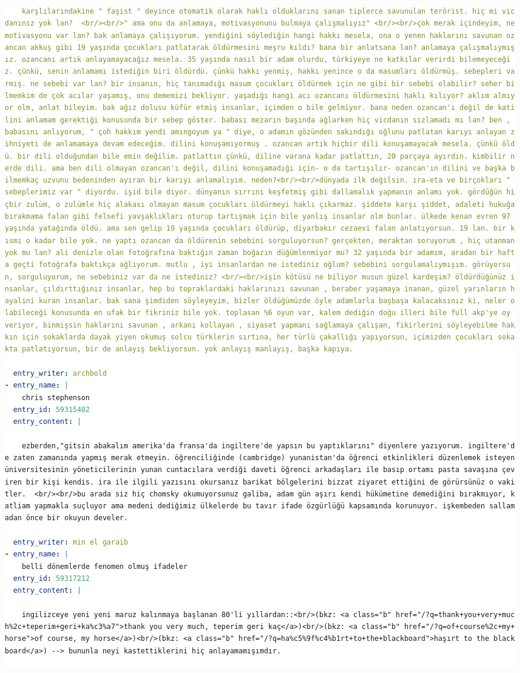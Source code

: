 ```yaml
    karşlılarındakine " faşist " deyince otomatik olarak haklı olduklarını sanan tiplerce savunulan terörist. hiç mi vicdanınız yok lan?  <br/><br/>" ama onu da anlamaya, motivasyonunu bulmaya çalışmalıyız" <br/><br/>çok merak içindeyim, ne motivasyonu var lan? bak anlamaya çalışıyorum. yendiğini söylediğin hangi hakkı mesela, ona o yenen haklarını savunan ozancan akkuş gibi 19 yaşında çocukları patlatarak öldürmesini meşru kıldı? bana bir anlatsana lan? anlamaya çalışmalıymışız. ozancanı artık anlayamayacağız mesela. 35 yaşında nasıl bir adam olurdu, türkiyeye ne katkılar verirdi bilemeyeceğiz. çünkü, senin anlamamı istediğin biri öldürdü. çünkü hakkı yenmiş, hakkı yenince o da masumları öldürmüş. sebepleri varmış. ne sebebi var lan? bir insanın, hiç tanımadığı masum çocukları öldürmek için ne gibi bir sebebi olabilir? seher bilmemkim de çok acılar yaşamış, onu dememizi bekliyor. yaşadığı hangi acı ozancanı öldürmesini haklı kılıyor? aklım almıyor olm, anlat bileyim. bak ağız dolusu küfür etmiş insanlar, içimden o bile gelmiyor. bana neden ozancan'ı değil de katilini anlamam gerektiği konusunda bir sebep göster. babası mezarın başında ağlarken hiç vicdanın sızlamadı mı lan? ben , babasını anlıyorum, " çoh hakkım yendi amıngoyum ya " diye, o adamın gözünden sakındığı oğlunu patlatan karıyı anlayan zihniyeti de anlamamaya devam edeceğim. dilini konuşamıyormuş . ozancan artık hiçbir dili konuşamayacak mesela. çünkü öldü. bir dili olduğundan bile emin değilim. patlattın çünkü, diline varana kadar patlattın, 20 parçaya ayırdın. kimbilir nerde dili. ama ben dili olmayan ozancan'ı değil, dilini konuşamadığı için- o da tartışılır- ozancan'ın dilini ve başka bilmemkaç uzvunu bedeninden ayıran bir karıyı anlamalıyım. neden?<br/><br/>dünyada ilk değilsin. ıra-eta ve birçokları " sebeplerimiz var " diyordu. işid bile diyor. dünyanın sırrını keşfetmiş gibi dallamalık yapmanın anlamı yok. gördüğün hiçbir zulüm, o zulümle hiç alakası olmayan masum çocukları öldürmeyi haklı çıkarmaz. şiddete karşı şiddet, adaleti hukuğa bırakmama falan gibi felsefi yavşaklıkları oturup tartışmak için bile yanlış insanlar olm bunlar. ülkede kenan evren 97 yaşında yatağında öldü. ama sen gelip 19 yaşında çocukları öldürüp, diyarbakır cezaevi falan anlatıyorsun. 19 lan. bir kısmı o kadar bile yok. ne yaptı ozancan da öldürenin sebebini sorguluyorsun? gerçekten, meraktan soruyorum , hiç utanman yok mu lan? ali denizle olan fotoğrafına baktığın zaman boğazın düğümlenmiyor mu? 32 yaşında bir adamım, aradan bir hafta geçti fotoğrafa baktıkça ağlıyorum. mutlu , iyi insanlardan ne istediniz oğlum? sebebini sorgulamalıymışım. görüyorsun, sorguluyorum, ne sebebiniz var da ne istediniz? <br/><br/>işin kötüsü ne biliyor musun güzel kardeşim? öldürdüğünüz insanlar, çıldırttığınız insanlar, hep bu topraklardaki haklarınızı savunan , beraber yaşamaya inanan, güzel yarınların hayalini kuran insanlar. bak sana şimdiden söyleyeyim, bizler öldüğümüzde öyle adamlarla başbaşa kalacaksınız ki, neler olabileceği konusunda en ufak bir fikriniz bile yok. toplasan %6 oyun var, kalem dediğin doğu illeri bile full akp'ye oy veriyor, binmişsin haklarını savunan , arkanı kollayan , siyaset yapmanı sağlamaya çalışan, fikirlerini söyleyebilme hakkın için sokaklarda dayak yiyen okumuş solcu türklerin sırtına, her türlü çakallığı yapıyorsun, içimizden çocukları sokakta patlatıyorsun, bir de anlayış bekliyorsun. yok anlayış manlayış, başka kapıya.
   
  entry_writer: archbold
- entry_name: |
    chris stephenson
  entry_id: 59315402
  entry_content: |
    
    ezberden,"gitsin abakalım amerika'da fransa'da ingiltere'de yapsın bu yaptıklarını" diyenlere yazıyorum. ingiltere'de zaten zamanında yapmış merak etmeyin. öğrenciliğinde (cambridge) yunanistan'da öğrenci etkinlikleri düzenlemek isteyen üniversitesinin yöneticilerinin yunan cuntacılara verdiği daveti öğrenci arkadaşları ile basıp ortamı pasta savaşına çeviren bir kişi kendis. ira ile ilgili yazısını okursanız barikat bölgelerini bizzat ziyaret ettiğini de görürsünüz o vakitler.  <br/><br/>bu arada siz hiç chomsky okumuyorsunuz galiba, adam gün aşırı kendi hükümetine demediğini bırakmıyor, katliam yapmakla suçluyor ama medeni dediğimiz ülkelerde bu tavır ifade özgürlüğü kapsamında korunuyor. işkembeden sallamadan önce bir okuyun develer.
   
  entry_writer: min el garaib
- entry_name: |
    belli dönemlerde fenomen olmuş ifadeler
  entry_id: 59317212
  entry_content: |
    
    ingilizceye yeni yeni maruz kalınmaya başlanan 80'li yıllardan::<br/>(bkz: <a class="b" href="/?q=thank+you+very+much%2c+teperim+geri+ka%c3%a7">thank you very much, teperim geri kaç</a>)<br/>(bkz: <a class="b" href="/?q=of+course%2c+my+horse">of course, my horse</a>)<br/>(bkz: <a class="b" href="/?q=ha%c5%9f%c4%b1rt+to+the+blackboard">haşırt to the blackboard</a>) --> bununla neyi kastettiklerini hiç anlayamamışımdır.
  
```